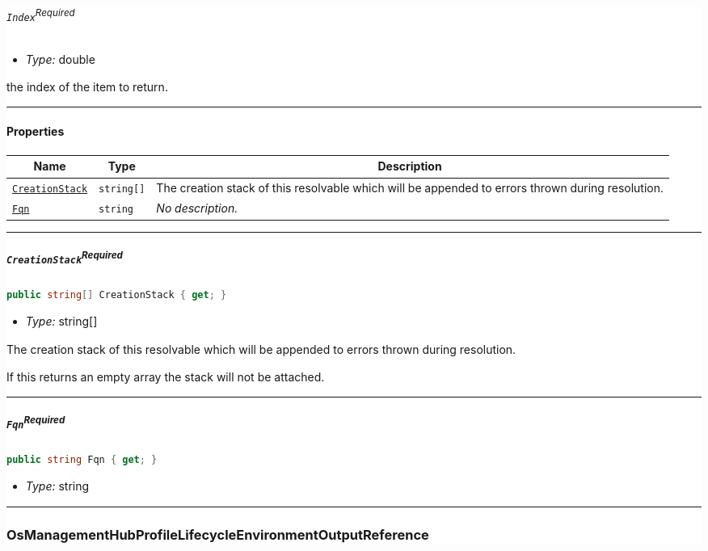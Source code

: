 ###### `Index`<sup>Required</sup> <a name="Index" id="rhizo-co-terraform-provider-oci.osManagementHubProfile.OsManagementHubProfileLifecycleEnvironmentList.get.parameter.index"></a>

- *Type:* double

the index of the item to return.

---


#### Properties <a name="Properties" id="Properties"></a>

| **Name** | **Type** | **Description** |
| --- | --- | --- |
| <code><a href="#rhizo-co-terraform-provider-oci.osManagementHubProfile.OsManagementHubProfileLifecycleEnvironmentList.property.creationStack">CreationStack</a></code> | <code>string[]</code> | The creation stack of this resolvable which will be appended to errors thrown during resolution. |
| <code><a href="#rhizo-co-terraform-provider-oci.osManagementHubProfile.OsManagementHubProfileLifecycleEnvironmentList.property.fqn">Fqn</a></code> | <code>string</code> | *No description.* |

---

##### `CreationStack`<sup>Required</sup> <a name="CreationStack" id="rhizo-co-terraform-provider-oci.osManagementHubProfile.OsManagementHubProfileLifecycleEnvironmentList.property.creationStack"></a>

```csharp
public string[] CreationStack { get; }
```

- *Type:* string[]

The creation stack of this resolvable which will be appended to errors thrown during resolution.

If this returns an empty array the stack will not be attached.

---

##### `Fqn`<sup>Required</sup> <a name="Fqn" id="rhizo-co-terraform-provider-oci.osManagementHubProfile.OsManagementHubProfileLifecycleEnvironmentList.property.fqn"></a>

```csharp
public string Fqn { get; }
```

- *Type:* string

---


### OsManagementHubProfileLifecycleEnvironmentOutputReference <a name="OsManagementHubProfileLifecycleEnvironmentOutputReference" id="rhizo-co-terraform-provider-oci.osManagementHubProfile.OsManagementHubProfileLifecycleEnvironmentOutputReference"></a>
